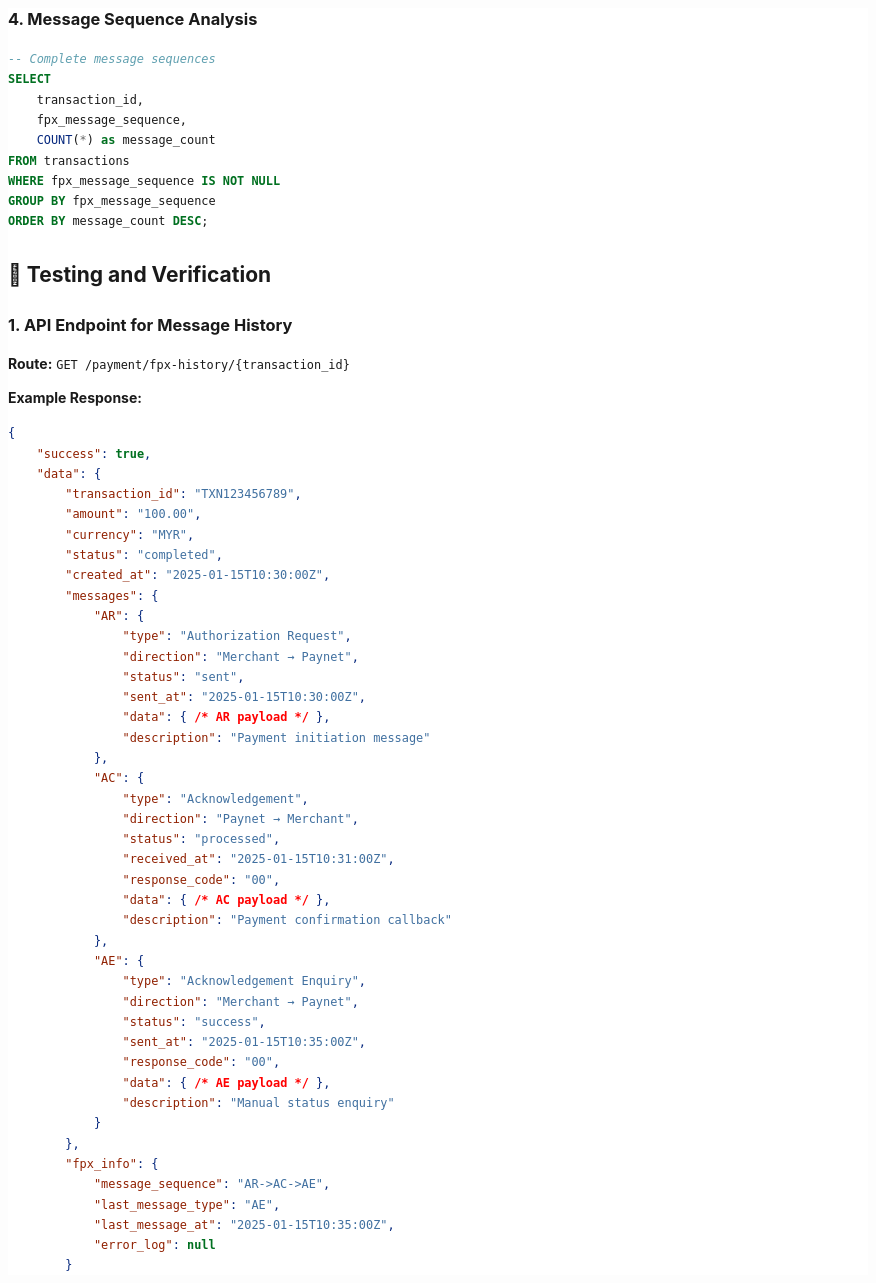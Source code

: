 ### **4. Message Sequence Analysis**

```sql
-- Complete message sequences
SELECT 
    transaction_id,
    fpx_message_sequence,
    COUNT(*) as message_count
FROM transactions 
WHERE fpx_message_sequence IS NOT NULL
GROUP BY fpx_message_sequence
ORDER BY message_count DESC;
```

## 🧪 **Testing and Verification**

### **1. API Endpoint for Message History**

**Route:** `GET /payment/fpx-history/{transaction_id}`

**Example Response:**
```json
{
    "success": true,
    "data": {
        "transaction_id": "TXN123456789",
        "amount": "100.00",
        "currency": "MYR",
        "status": "completed",
        "created_at": "2025-01-15T10:30:00Z",
        "messages": {
            "AR": {
                "type": "Authorization Request",
                "direction": "Merchant → Paynet",
                "status": "sent",
                "sent_at": "2025-01-15T10:30:00Z",
                "data": { /* AR payload */ },
                "description": "Payment initiation message"
            },
            "AC": {
                "type": "Acknowledgement",
                "direction": "Paynet → Merchant",
                "status": "processed",
                "received_at": "2025-01-15T10:31:00Z",
                "response_code": "00",
                "data": { /* AC payload */ },
                "description": "Payment confirmation callback"
            },
            "AE": {
                "type": "Acknowledgement Enquiry",
                "direction": "Merchant → Paynet",
                "status": "success",
                "sent_at": "2025-01-15T10:35:00Z",
                "response_code": "00",
                "data": { /* AE payload */ },
                "description": "Manual status enquiry"
            }
        },
        "fpx_info": {
            "message_sequence": "AR->AC->AE",
            "last_message_type": "AE",
            "last_message_at": "2025-01-15T10:35:00Z",
            "error_log": null
        }
```